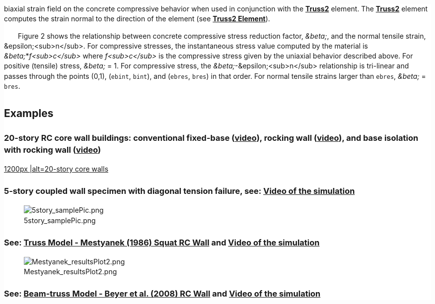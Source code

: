biaxial strain field on the concrete compressive behavior when used in
conjunction with the <strong><a href="Truss2_Element" title="wikilink">
Truss2</a></strong> element. The <strong><a href="Truss2_Element"
title="wikilink"> Truss2</a></strong> element computes the strain normal
to the direction of the element (see <strong><a href="Truss2_Element"
title="wikilink"> Truss2 Element</a></strong>).</p>
<p>&emsp;&emsp;Figure 2 shows the relationship between concrete
compressive stress reduction factor, <em>&amp;beta;</em>, and the normal
tensile strain, &amp;epsilon;&lt;sub&gt;n&lt;/sub&gt;. For compressive
stresses, the instantaneous stress value computed by the material is
<em>&amp;beta;</em>*<em>f&lt;sub&gt;c&lt;/sub&gt;</em> where
<em>f&lt;sub&gt;c&lt;/sub&gt;</em> is the compressive stress given by
the uniaxial behavior described above. For positive (tensile) stress,
<em>&amp;beta;</em> = 1. For compressive stress, the
<em>&amp;beta;</em>-&amp;epsilon;&lt;sub&gt;n&lt;/sub&gt; relationship
is tri-linear and passes through the points (0,1),
(<code class="tcl-variable">ebint</code>, <code class="tcl-variable">bint</code>), and
(<code class="tcl-variable">ebres</code>, <code class="tcl-variable">bres</code>) in that order. For
normal tensile strains larger than <code class="tcl-variable">ebres</code>,
<em>&amp;beta;</em> = <code class="tcl-variable">bres</code>.</p>
<h2 id="examples">Examples</h2>
<h3
id="story_rc_core_wall_buildings_conventional_fixed_base_video_rocking_wall_video_and_base_isolation_with_rocking_wall_video">20-story
RC core wall buildings: conventional fixed-base (<strong><a
href="http://youtu.be/r14GDOB9tgY">video</a></strong>), rocking wall
(<strong><a href="http://youtu.be/DmEwyWwcRP4">video</a></strong>), and
base isolation with rocking wall (<strong><a
href="http://youtu.be/FBj-mNos8gU">video</a></strong>)</h3>
<p><a href="Image:20story_samplePic2.png" title="wikilink">1200px
|alt=20-story core walls</a></p>
<h3
id="story_coupled_wall_specimen_with_diagonal_tension_failure_see_video_of_the_simulation">5-story
coupled wall specimen with diagonal tension failure, see: <strong><a
href="http://youtu.be/a26aZiU5RgY">Video of the
simulation</a></strong></h3>
<figure>
<img src="/OpenSeesRT/contrib/static/5story_samplePic.png" title="5story_samplePic.png" width="800"
alt="5story_samplePic.png" />
<figcaption aria-hidden="true">5story_samplePic.png</figcaption>
</figure>
<h3
id="see_truss_model___mestyanek_1986_squat_rc_wall_and_video_of_the_simulation">See:
<strong><a href="Truss_Model_Example_-_Mestyanek_Squat_Wall"
title="wikilink"> Truss Model - Mestyanek (1986) Squat RC
Wall</a></strong> and <strong><a
href="http://youtu.be/lQpzwHF_Z94">Video of the
simulation</a></strong></h3>
<figure>
<img src="/OpenSeesRT/contrib/static/Mestyanek_resultsPlot2.png" title="Mestyanek_resultsPlot2.png"
width="800" alt="Mestyanek_resultsPlot2.png" />
<figcaption aria-hidden="true">Mestyanek_resultsPlot2.png</figcaption>
</figure>
<h3
id="see_beam_truss_model___beyer_et_al._2008_rc_wall_and_video_of_the_simulation">See:
<strong><a href="Beam-truss_Model_Example_-_C-shaped_RC_Wall"
title="wikilink"> Beam-truss Model - Beyer et al. (2008) RC
Wall</a></strong> and <strong><a
href="http://youtu.be/9O9Mev62Ilw">Video of the
simulation</a></strong></h3>
<figure>